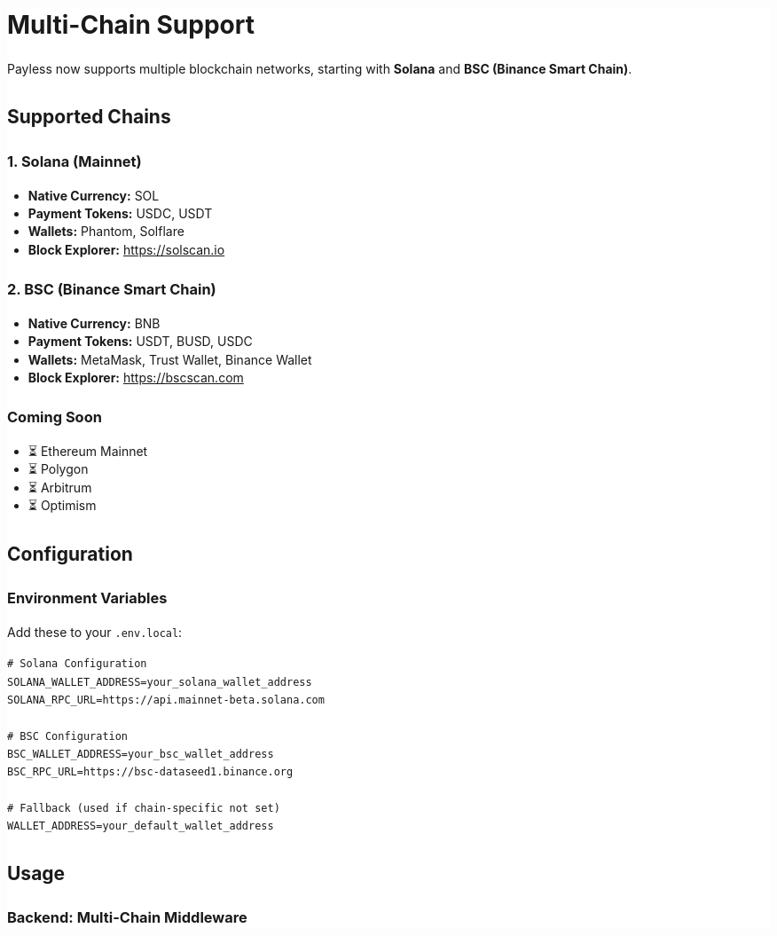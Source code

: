 # Multi-Chain Support

Payless now supports multiple blockchain networks, starting with **Solana** and **BSC (Binance Smart Chain)**.

## Supported Chains

### 1. Solana (Mainnet)
- **Native Currency:** SOL
- **Payment Tokens:** USDC, USDT
- **Wallets:** Phantom, Solflare
- **Block Explorer:** https://solscan.io

### 2. BSC (Binance Smart Chain)
- **Native Currency:** BNB
- **Payment Tokens:** USDT, BUSD, USDC
- **Wallets:** MetaMask, Trust Wallet, Binance Wallet
- **Block Explorer:** https://bscscan.com

### Coming Soon
- ⏳ Ethereum Mainnet
- ⏳ Polygon
- ⏳ Arbitrum
- ⏳ Optimism

## Configuration

### Environment Variables

Add these to your `.env.local`:

```env
# Solana Configuration
SOLANA_WALLET_ADDRESS=your_solana_wallet_address
SOLANA_RPC_URL=https://api.mainnet-beta.solana.com

# BSC Configuration
BSC_WALLET_ADDRESS=your_bsc_wallet_address
BSC_RPC_URL=https://bsc-dataseed1.binance.org

# Fallback (used if chain-specific not set)
WALLET_ADDRESS=your_default_wallet_address
```

## Usage

### Backend: Multi-Chain Middleware
